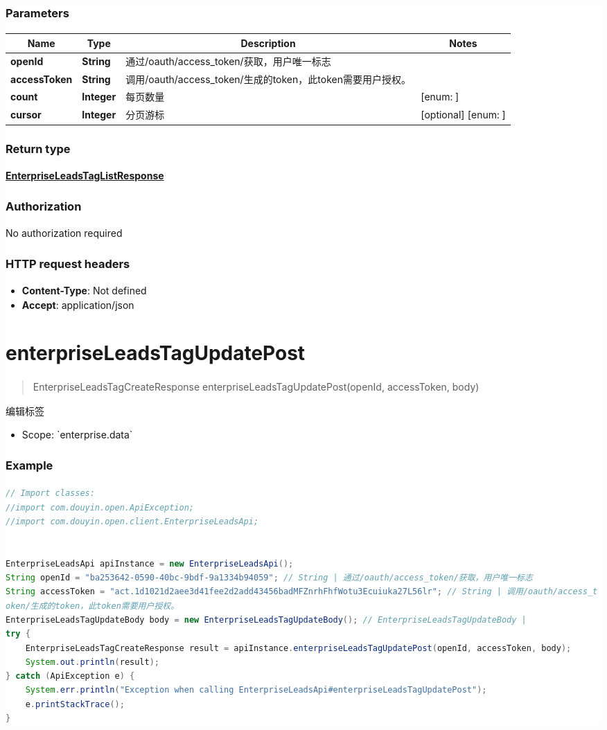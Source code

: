 ### Parameters

Name | Type | Description  | Notes
------------- | ------------- | ------------- | -------------
 **openId** | **String**| 通过/oauth/access_token/获取，用户唯一标志 |
 **accessToken** | **String**| 调用/oauth/access_token/生成的token，此token需要用户授权。 |
 **count** | **Integer**| 每页数量 | [enum: ]
 **cursor** | **Integer**| 分页游标 | [optional] [enum: ]

### Return type

[**EnterpriseLeadsTagListResponse**](EnterpriseLeadsTagListResponse.md)

### Authorization

No authorization required

### HTTP request headers

 - **Content-Type**: Not defined
 - **Accept**: application/json

<a name="enterpriseLeadsTagUpdatePost"></a>
# **enterpriseLeadsTagUpdatePost**
> EnterpriseLeadsTagCreateResponse enterpriseLeadsTagUpdatePost(openId, accessToken, body)

编辑标签

* Scope: &#x60;enterprise.data&#x60; 

### Example
```java
// Import classes:
//import com.douyin.open.ApiException;
//import com.douyin.open.client.EnterpriseLeadsApi;


EnterpriseLeadsApi apiInstance = new EnterpriseLeadsApi();
String openId = "ba253642-0590-40bc-9bdf-9a1334b94059"; // String | 通过/oauth/access_token/获取，用户唯一标志
String accessToken = "act.1d1021d2aee3d41fee2d2add43456badMFZnrhFhfWotu3Ecuiuka27L56lr"; // String | 调用/oauth/access_token/生成的token，此token需要用户授权。
EnterpriseLeadsTagUpdateBody body = new EnterpriseLeadsTagUpdateBody(); // EnterpriseLeadsTagUpdateBody | 
try {
    EnterpriseLeadsTagCreateResponse result = apiInstance.enterpriseLeadsTagUpdatePost(openId, accessToken, body);
    System.out.println(result);
} catch (ApiException e) {
    System.err.println("Exception when calling EnterpriseLeadsApi#enterpriseLeadsTagUpdatePost");
    e.printStackTrace();
}
```
